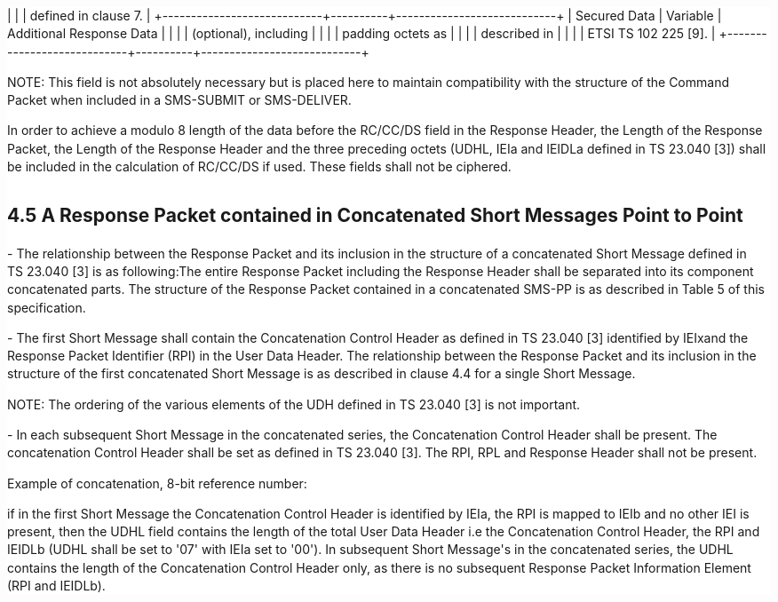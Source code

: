 |                            |          | defined in clause 7.       |
+----------------------------+----------+----------------------------+
| Secured Data               | Variable | Additional Response Data   |
|                            |          | (optional), including      |
|                            |          | padding octets as          |
|                            |          | described in               |
|                            |          | ETSI TS 102 225 \[9\].     |
+----------------------------+----------+----------------------------+

NOTE: This field is not absolutely necessary but is placed here to
maintain compatibility with the structure of the Command Packet when
included in a SMS-SUBMIT or SMS-DELIVER.

In order to achieve a modulo 8 length of the data before the RC/CC/DS
field in the Response Header, the Length of the Response Packet, the
Length of the Response Header and the three preceding octets (UDHL, IEIa
and IEIDLa defined in TS 23.040 \[3\]) shall be included in the
calculation of RC/CC/DS if used. These fields shall not be ciphered.

4.5 A Response Packet contained in Concatenated Short Messages Point to Point
-----------------------------------------------------------------------------

\- The relationship between the Response Packet and its inclusion in the
structure of a concatenated Short Message defined in TS 23.040 \[3\] is
as following:The entire Response Packet including the Response Header
shall be separated into its component concatenated parts. The structure
of the Response Packet contained in a concatenated SMS-PP is as
described in Table 5 of this specification.

\- The first Short Message shall contain the Concatenation Control
Header as defined in TS 23.040 \[3\] identified by IEIxand the Response
Packet Identifier (RPI) in the User Data Header. The relationship
between the Response Packet and its inclusion in the structure of the
first concatenated Short Message is as described in clause 4.4 for a
single Short Message.

NOTE: The ordering of the various elements of the UDH defined in
TS 23.040 \[3\] is not important.

\- In each subsequent Short Message in the concatenated series, the
Concatenation Control Header shall be present. The concatenation Control
Header shall be set as defined in TS 23.040 \[3\]. The RPI, RPL and
Response Header shall not be present.

Example of concatenation, 8-bit reference number:

if in the first Short Message the Concatenation Control Header is
identified by IEIa, the RPI is mapped to IEIb and no other IEI is
present, then the UDHL field contains the length of the total User Data
Header i.e the Concatenation Control Header, the RPI and IEIDLb (UDHL
shall be set to \'07\' with IEIa set to \'00\'). In subsequent Short
Message\'s in the concatenated series, the UDHL contains the length of
the Concatenation Control Header only, as there is no subsequent
Response Packet Information Element (RPI and IEIDLb).
